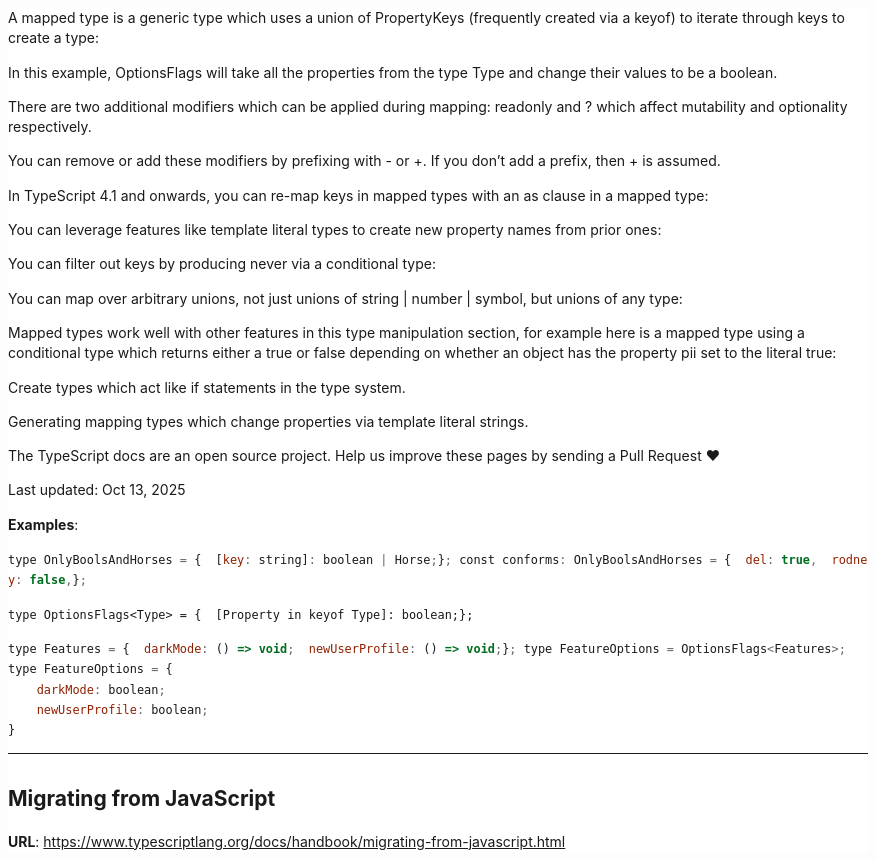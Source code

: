 A mapped type is a generic type which uses a union of PropertyKeys (frequently created via a keyof) to iterate through keys to create a type:

In this example, OptionsFlags will take all the properties from the type Type and change their values to be a boolean.

There are two additional modifiers which can be applied during mapping: readonly and ? which affect mutability and optionality respectively.

You can remove or add these modifiers by prefixing with - or +. If you don’t add a prefix, then + is assumed.

In TypeScript 4.1 and onwards, you can re-map keys in mapped types with an as clause in a mapped type:

You can leverage features like template literal types to create new property names from prior ones:

You can filter out keys by producing never via a conditional type:

You can map over arbitrary unions, not just unions of string | number | symbol, but unions of any type:

Mapped types work well with other features in this type manipulation section, for example here is a mapped type using a conditional type which returns either a true or false depending on whether an object has the property pii set to the literal true:

Create types which act like if statements in the type system.

Generating mapping types which change properties via template literal strings.

The TypeScript docs are an open source project. Help us improve these pages by sending a Pull Request ❤

Last updated: Oct 13, 2025

**Examples**:

```javascript
type OnlyBoolsAndHorses = {  [key: string]: boolean | Horse;}; const conforms: OnlyBoolsAndHorses = {  del: true,  rodney: false,};
```

```text
type OptionsFlags<Type> = {  [Property in keyof Type]: boolean;};
```

```javascript
type Features = {  darkMode: () => void;  newUserProfile: () => void;}; type FeatureOptions = OptionsFlags<Features>;           type FeatureOptions = {
    darkMode: boolean;
    newUserProfile: boolean;
}
```

---

## Migrating from JavaScript

**URL**: https://www.typescriptlang.org/docs/handbook/migrating-from-javascript.html
